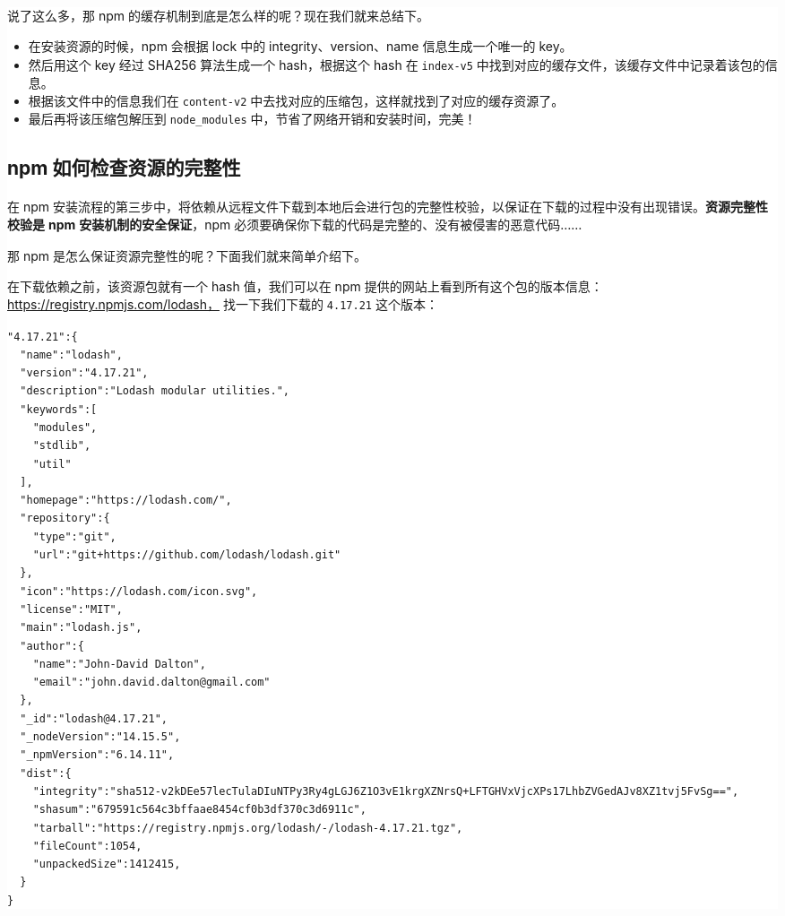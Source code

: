说了这么多，那 npm 的缓存机制到底是怎么样的呢？现在我们就来总结下。

- 在安装资源的时候，npm 会根据 lock 中的 integrity、version、name 信息生成一个唯一的 key。
- 然后用这个 key 经过 SHA256 算法生成一个 hash，根据这个 hash 在 `index-v5` 中找到对应的缓存文件，该缓存文件中记录着该包的信息。
- 根据该文件中的信息我们在 `content-v2` 中去找对应的压缩包，这样就找到了对应的缓存资源了。
-   最后再将该压缩包解压到 `node_modules` 中，节省了网络开销和安装时间，完美！

## npm 如何检查资源的完整性

在 npm 安装流程的第三步中，将依赖从远程文件下载到本地后会进行包的完整性校验，以保证在下载的过程中没有出现错误。**资源完整性校验是** **npm** **安装机制的安全保证**，npm 必须要确保你下载的代码是完整的、没有被侵害的恶意代码……

那 npm 是怎么保证资源完整性的呢？下面我们就来简单介绍下。

在下载依赖之前，该资源包就有一个 hash 值，我们可以在 npm 提供的网站上看到所有这个包的版本信息：https://registry.npmjs.com/lodash， 找一下我们下载的 `4.17.21` 这个版本：

```
"4.17.21":{
  "name":"lodash",
  "version":"4.17.21",
  "description":"Lodash modular utilities.",
  "keywords":[
    "modules",
    "stdlib",
    "util"
  ],
  "homepage":"https://lodash.com/",
  "repository":{
    "type":"git",
    "url":"git+https://github.com/lodash/lodash.git"
  },
  "icon":"https://lodash.com/icon.svg",
  "license":"MIT",
  "main":"lodash.js",
  "author":{
    "name":"John-David Dalton",
    "email":"john.david.dalton@gmail.com"
  },
  "_id":"lodash@4.17.21",
  "_nodeVersion":"14.15.5",
  "_npmVersion":"6.14.11",
  "dist":{
    "integrity":"sha512-v2kDEe57lecTulaDIuNTPy3Ry4gLGJ6Z1O3vE1krgXZNrsQ+LFTGHVxVjcXPs17LhbZVGedAJv8XZ1tvj5FvSg==",
    "shasum":"679591c564c3bffaae8454cf0b3df370c3d6911c",
    "tarball":"https://registry.npmjs.org/lodash/-/lodash-4.17.21.tgz",
    "fileCount":1054,
    "unpackedSize":1412415,
  }
}
```
